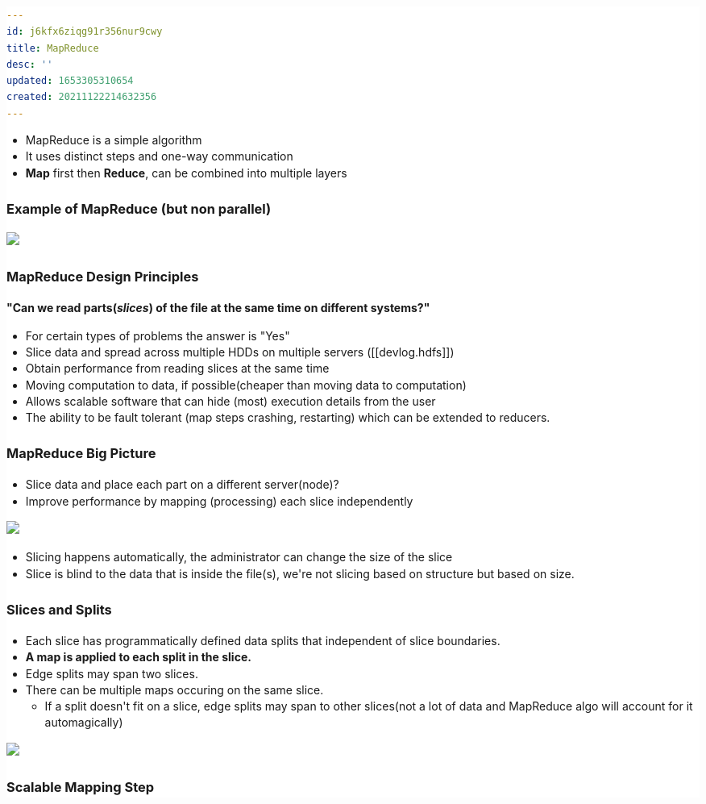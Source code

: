 ```yaml
---
id: j6kfx6ziqg91r356nur9cwy
title: MapReduce
desc: ''
updated: 1653305310654
created: 20211122214632356
---
```


- MapReduce is a simple algorithm
- It uses distinct steps and one-way communication
- **Map** first then **Reduce**, can be combined into multiple layers

### Example of MapReduce (but non parallel)

![](https://raw.githubusercontent.com/zubayrrr/twiki/main/bin/image.uyhzcdyhtl.png)

### MapReduce Design Principles

**"Can we read parts(_slices_) of the file at the same time on different systems?"**

- For certain types of problems the answer is "Yes"
- Slice data and spread across multiple HDDs on multiple servers ([[devlog.hdfs]])
- Obtain performance from reading slices at the same time
- Moving computation to data, if possible(cheaper than moving data to computation)
- Allows scalable software that can hide (most) execution details from the user
- The ability to be fault tolerant (map steps crashing, restarting) which can be extended to reducers.

### MapReduce Big Picture

- Slice data and place each part on a different server(node)?
- Improve performance by mapping (processing) each slice independently

![](https://raw.githubusercontent.com/zubayrrr/twiki/main/bin/image.2eclq7p550p.png)

- Slicing happens automatically, the administrator can change the size of the slice
- Slice is blind to the data that is inside the file(s), we're not slicing based on structure but based on size.

### Slices and Splits

- Each slice has programmatically defined data splits that independent of slice boundaries.
- **A map is applied to each split in the slice.**
- Edge splits may span two slices.
- There can be multiple maps occuring on the same slice.
  - If a split doesn't fit on a slice, edge splits may span to other slices(not a lot of data and MapReduce algo will account for it automagically)

![](https://raw.githubusercontent.com/zubayrrr/twiki/main/bin/image.wstyvft6d0s.png)

### Scalable Mapping Step
